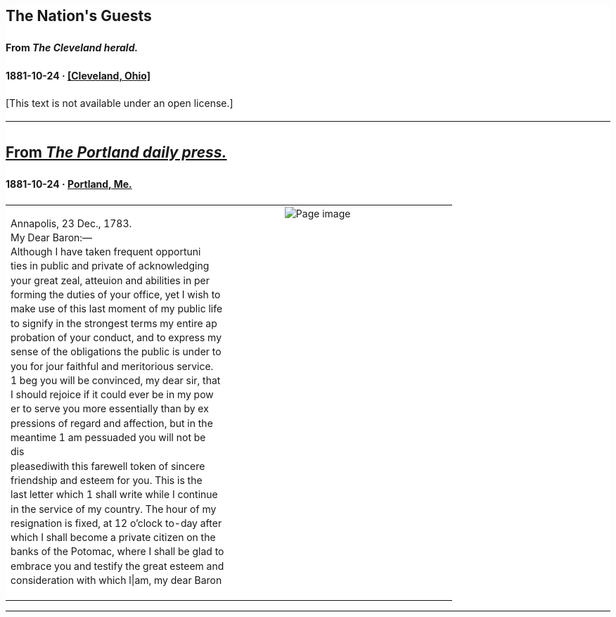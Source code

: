 ## The Nation's Guests

#### From _The Cleveland herald._

#### 1881-10-24 &middot; [[Cleveland, Ohio]](http://dbpedia.org/resource/Cleveland)

[This text is not available under an open license.]

---

## [From _The Portland daily press._](https://www.loc.gov/resource/sn83016025/1881-10-24/ed-1/?sp=2)

#### 1881-10-24 &middot; [Portland, Me.](http://dbpedia.org/resource/Portland%2C_Maine)

<table style="width: 100%;"><tr><td style="width: 50%">

  
Annapolis, 23 Dec., 1783.  
My Dear Baron:—  
Although I have taken frequent opportuni­  
ties in public and private of acknowledging  
your great zeal, atteuion and abilities in per­  
forming the duties of your office, yet I wish to  
make use of this last moment of my public life  
to signify in the strongest terms my entire ap­  
probation of your conduct, and to express my  
sense of the obligations the public is under to  
you for jour faithful and meritorious service.  
1 beg you will be convinced, my dear sir, that  
I should rejoice if it could ever be in my pow­  
er to serve you more essentially than by ex­  
pressions of regard and affection, but in the  
meantime 1 am pessuaded you will not be dis­  
pleasediwith this farewell token of sincere  
friendship and esteem for you. This is the  
last letter which 1 shall write while I continue  
in the service of my country. The hour of my  
resignation is fixed, at 12 o’clock to-day after  
which I shall become a private citizen on the  
banks of the Potomac, where I shall be glad to  
embrace you and testify the great esteem and  
consideration with which l|am, my dear Baron
</td><td style="width: 50%; max-height: 75%; margin: auto; display: block;">
<img alt="Page image" src="https://tile.loc.gov/image-services/iiif/service:ndnp:me:batch_me_farmington_ver01:data:sn83016025:00279525516:1881102401:0196/pct:15.387128389415224,86.91588785046729,10.931885004900359,8.68979151689432/!600,600/0/default.jpg"/>
</td>
</tr></table>

---
